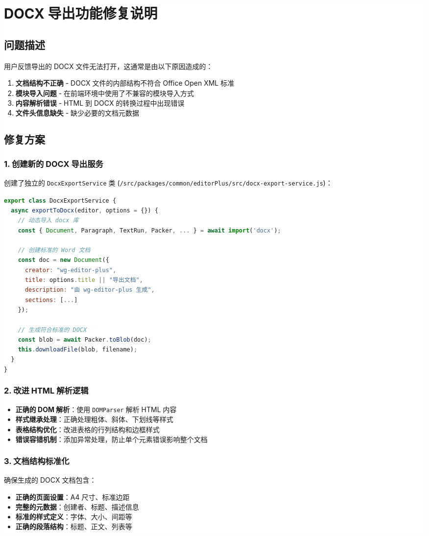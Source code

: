 # DOCX 导出功能修复说明

## 问题描述

用户反馈导出的 DOCX 文件无法打开，这通常是由以下原因造成的：

1. **文档结构不正确** - DOCX 文件的内部结构不符合 Office Open XML 标准
2. **模块导入问题** - 在前端环境中使用了不兼容的模块导入方式
3. **内容解析错误** - HTML 到 DOCX 的转换过程中出现错误
4. **文件头信息缺失** - 缺少必要的文档元数据

## 修复方案

### 1. 创建新的 DOCX 导出服务

创建了独立的 `DocxExportService` 类 (`/src/packages/common/editorPlus/src/docx-export-service.js`)：

```javascript
export class DocxExportService {
  async exportToDocx(editor, options = {}) {
    // 动态导入 docx 库
    const { Document, Paragraph, TextRun, Packer, ... } = await import('docx');
    
    // 创建标准的 Word 文档
    const doc = new Document({
      creator: "wg-editor-plus",
      title: options.title || "导出文档",
      description: "由 wg-editor-plus 生成",
      sections: [...]
    });
    
    // 生成符合标准的 DOCX
    const blob = await Packer.toBlob(doc);
    this.downloadFile(blob, filename);
  }
}
```

### 2. 改进 HTML 解析逻辑

- **正确的 DOM 解析**：使用 `DOMParser` 解析 HTML 内容
- **样式继承处理**：正确处理粗体、斜体、下划线等样式
- **表格结构优化**：改进表格的行列结构和边框样式
- **错误容错机制**：添加异常处理，防止单个元素错误影响整个文档

### 3. 文档结构标准化

确保生成的 DOCX 文档包含：

- **正确的页面设置**：A4 尺寸、标准边距
- **完整的元数据**：创建者、标题、描述信息
- **标准的样式定义**：字体、大小、间距等
- **正确的段落结构**：标题、正文、列表等
